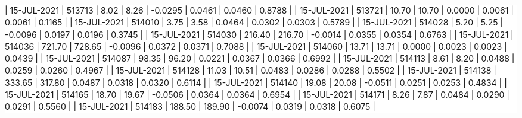 | 15-JUL-2021 | 513713 | 8.02 | 8.26 | -0.0295 | 0.0461 | 0.0460 | 0.8788 |
| 15-JUL-2021 | 513721 | 10.70 | 10.70 | 0.0000 | 0.0061 | 0.0061 | 0.1165 |
| 15-JUL-2021 | 514010 | 3.75 | 3.58 | 0.0464 | 0.0302 | 0.0303 | 0.5789 |
| 15-JUL-2021 | 514028 | 5.20 | 5.25 | -0.0096 | 0.0197 | 0.0196 | 0.3745 |
| 15-JUL-2021 | 514030 | 216.40 | 216.70 | -0.0014 | 0.0355 | 0.0354 | 0.6763 |
| 15-JUL-2021 | 514036 | 721.70 | 728.65 | -0.0096 | 0.0372 | 0.0371 | 0.7088 |
| 15-JUL-2021 | 514060 | 13.71 | 13.71 | 0.0000 | 0.0023 | 0.0023 | 0.0439 |
| 15-JUL-2021 | 514087 | 98.35 | 96.20 | 0.0221 | 0.0367 | 0.0366 | 0.6992 |
| 15-JUL-2021 | 514113 | 8.61 | 8.20 | 0.0488 | 0.0259 | 0.0260 | 0.4967 |
| 15-JUL-2021 | 514128 | 11.03 | 10.51 | 0.0483 | 0.0286 | 0.0288 | 0.5502 |
| 15-JUL-2021 | 514138 | 333.65 | 317.80 | 0.0487 | 0.0318 | 0.0320 | 0.6114 |
| 15-JUL-2021 | 514140 | 19.08 | 20.08 | -0.0511 | 0.0251 | 0.0253 | 0.4834 |
| 15-JUL-2021 | 514165 | 18.70 | 19.67 | -0.0506 | 0.0364 | 0.0364 | 0.6954 |
| 15-JUL-2021 | 514171 | 8.26 | 7.87 | 0.0484 | 0.0290 | 0.0291 | 0.5560 |
| 15-JUL-2021 | 514183 | 188.50 | 189.90 | -0.0074 | 0.0319 | 0.0318 | 0.6075 |
